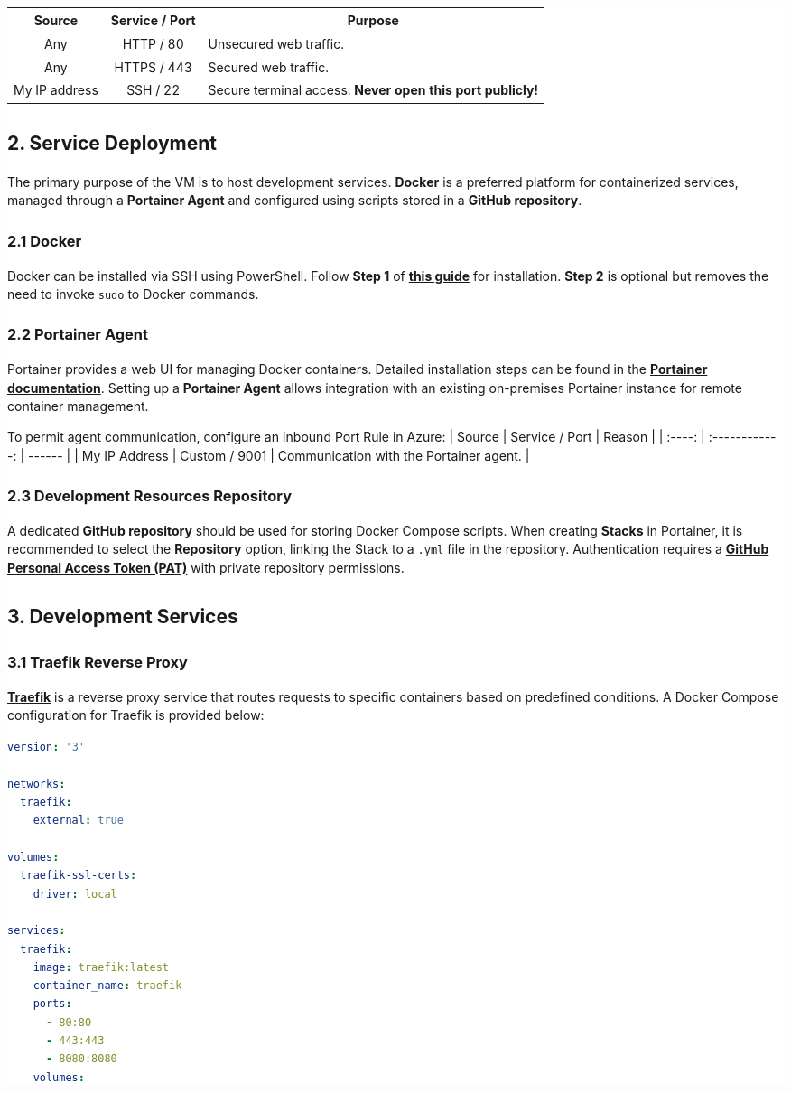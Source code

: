 | Source | Service / Port | Purpose |
| :----: | :------------: | ------ |
| Any | HTTP / 80 | Unsecured web traffic. |
| Any | HTTPS / 443 | Secured web traffic. |
| My IP address | SSH / 22 | Secure terminal access. **Never open this port publicly!** |

## 2. Service Deployment
The primary purpose of the VM is to host development services. **Docker** is a preferred platform for containerized services, managed through a **Portainer Agent** and configured using scripts stored in a **GitHub repository**.

### 2.1 Docker
Docker can be installed via SSH using PowerShell. Follow **Step 1** of [**this guide**](https://www.digitalocean.com/community/tutorials/how-to-install-and-use-docker-on-ubuntu-22-04) for installation. **Step 2** is optional but removes the need to invoke `sudo` to Docker commands.

### 2.2 Portainer Agent
Portainer provides a web UI for managing Docker containers. Detailed installation steps can be found in the [**Portainer documentation**](https://docs.portainer.io/). Setting up a **Portainer Agent** allows integration with an existing on-premises Portainer instance for remote container management.

To permit agent communication, configure an Inbound Port Rule in Azure:
| Source | Service / Port | Reason |
| :----: | :------------: | ------ |
| My IP Address | Custom / 9001 | Communication with the Portainer agent. |

### 2.3 Development Resources Repository
A dedicated **GitHub repository** should be used for storing Docker Compose scripts. When creating **Stacks** in Portainer, it is recommended to select the **Repository** option, linking the Stack to a `.yml` file in the repository. Authentication requires a [**GitHub Personal Access Token (PAT)**](https://docs.github.com/en/authentication/keeping-your-account-and-data-secure/managing-your-personal-access-tokens) with private repository permissions.

## 3. Development Services
### 3.1 Traefik Reverse Proxy

[**Traefik**](https://doc.traefik.io/traefik/getting-started/quick-start/) is a reverse proxy service that routes requests to specific containers based on predefined conditions. A Docker Compose configuration for Traefik is provided below:

```yml
version: '3'

networks:
  traefik:
    external: true

volumes:
  traefik-ssl-certs:
    driver: local
    
services:
  traefik:
    image: traefik:latest
    container_name: traefik
    ports:
      - 80:80
      - 443:443
      - 8080:8080
    volumes:
```